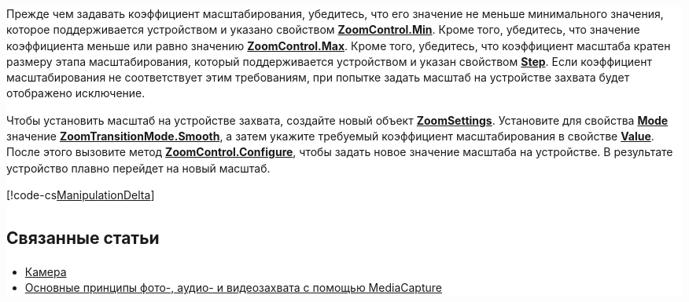 Прежде чем задавать коэффициент масштабирования, убедитесь, что его значение не меньше минимального значения, которое поддерживается устройством и указано свойством [**ZoomControl.Min**](https://msdn.microsoft.com/library/windows/apps/dn633817). Кроме того, убедитесь, что значение коэффициента меньше или равно значению [**ZoomControl.Max**](https://msdn.microsoft.com/library/windows/apps/dn608150). Кроме того, убедитесь, что коэффициент масштаба кратен размеру этапа масштабирования, который поддерживается устройством и указан свойством [**Step**](https://msdn.microsoft.com/library/windows/apps/dn633818). Если коэффициент масштабирования не соответствует этим требованиям, при попытке задать масштаб на устройстве захвата будет отображено исключение.

Чтобы установить масштаб на устройстве захвата, создайте новый объект [**ZoomSettings**](https://msdn.microsoft.com/library/windows/apps/dn926722). Установите для свойства [**Mode**](https://msdn.microsoft.com/library/windows/apps/dn926723) значение [**ZoomTransitionMode.Smooth**](https://msdn.microsoft.com/library/windows/apps/dn926726), а затем укажите требуемый коэффициент масштабирования в свойстве [**Value**](https://msdn.microsoft.com/library/windows/apps/dn926724). После этого вызовите метод [**ZoomControl.Configure**](https://msdn.microsoft.com/library/windows/apps/dn926719), чтобы задать новое значение масштаба на устройстве. В результате устройство плавно перейдет на новый масштаб.

[!code-cs[ManipulationDelta](./code/BasicMediaCaptureWin10/cs/MainPage.xaml.cs#SnippetManipulationDelta)]

## <a name="related-topics"></a>Связанные статьи

* [Камера](camera.md)
* [Основные принципы фото-, аудио- и видеозахвата с помощью MediaCapture](basic-photo-video-and-audio-capture-with-MediaCapture.md)

